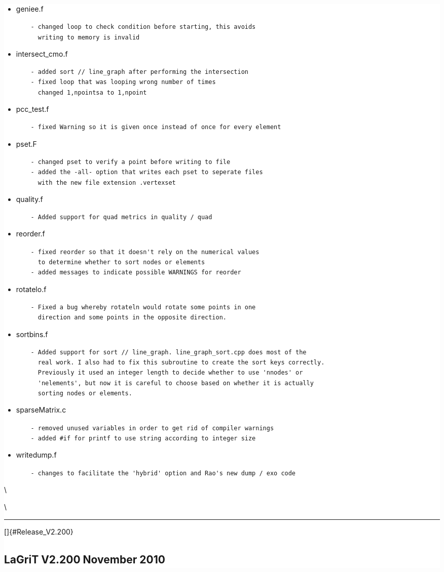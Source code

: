 -   geniee.f

            - changed loop to check condition before starting, this avoids
              writing to memory is invalid

-   intersect\_cmo.f

            - added sort // line_graph after performing the intersection
            - fixed loop that was looping wrong number of times
              changed 1,npointsa to 1,npoint

-   pcc\_test.f

            - fixed Warning so it is given once instead of once for every element

-   pset.F

            - changed pset to verify a point before writing to file
            - added the -all- option that writes each pset to seperate files
              with the new file extension .vertexset

-   quality.f

            - Added support for quad metrics in quality / quad

-   reorder.f

            - fixed reorder so that it doesn't rely on the numerical values
              to determine whether to sort nodes or elements
            - added messages to indicate possible WARNINGS for reorder

-   rotatelo.f

            - Fixed a bug whereby rotateln would rotate some points in one
              direction and some points in the opposite direction.

-   sortbins.f

            - Added support for sort // line_graph. line_graph_sort.cpp does most of the
              real work. I also had to fix this subroutine to create the sort keys correctly.
              Previously it used an integer length to decide whether to use 'nnodes' or
              'nelements', but now it is careful to choose based on whether it is actually
              sorting nodes or elements.

-   sparseMatrix.c

            - removed unused variables in order to get rid of compiler warnings
            - added #if for printf to use string according to integer size

-   writedump.f

            - changes to facilitate the 'hybrid' option and Rao's new dump / exo code

\

\

------------------------------------------------------------------------

[]{#Release_V2.200}

LaGriT V2.200 November 2010
---------------------------
